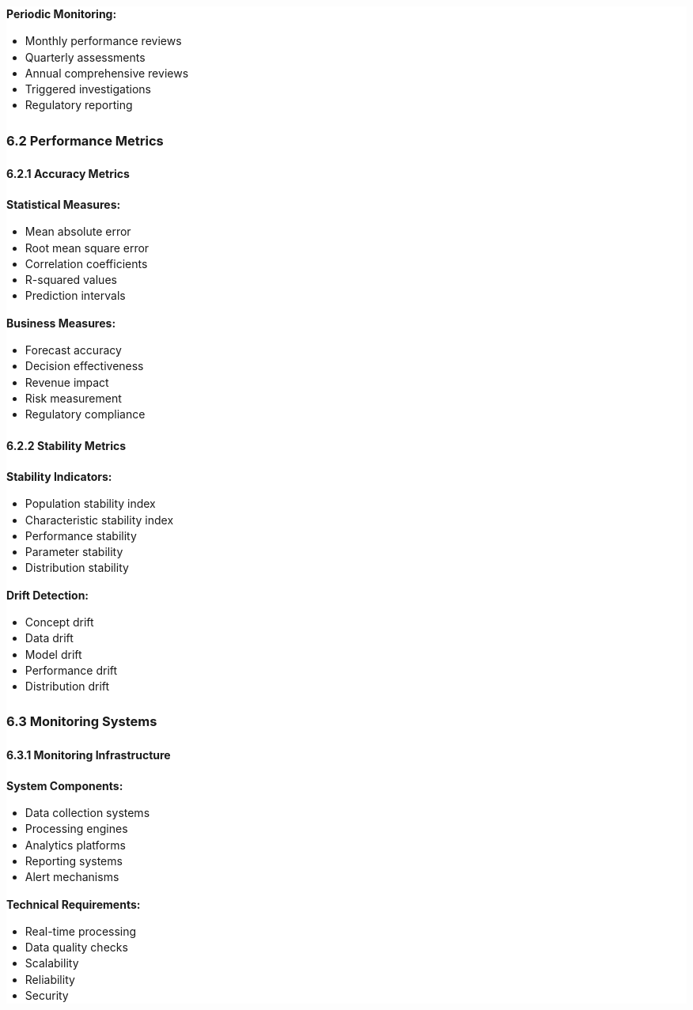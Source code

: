 **Periodic Monitoring:**
- Monthly performance reviews
- Quarterly assessments
- Annual comprehensive reviews
- Triggered investigations
- Regulatory reporting

### 6.2 Performance Metrics

#### 6.2.1 Accuracy Metrics

**Statistical Measures:**
- Mean absolute error
- Root mean square error
- Correlation coefficients
- R-squared values
- Prediction intervals

**Business Measures:**
- Forecast accuracy
- Decision effectiveness
- Revenue impact
- Risk measurement
- Regulatory compliance

#### 6.2.2 Stability Metrics

**Stability Indicators:**
- Population stability index
- Characteristic stability index
- Performance stability
- Parameter stability
- Distribution stability

**Drift Detection:**
- Concept drift
- Data drift
- Model drift
- Performance drift
- Distribution drift

### 6.3 Monitoring Systems

#### 6.3.1 Monitoring Infrastructure

**System Components:**
- Data collection systems
- Processing engines
- Analytics platforms
- Reporting systems
- Alert mechanisms

**Technical Requirements:**
- Real-time processing
- Data quality checks
- Scalability
- Reliability
- Security
